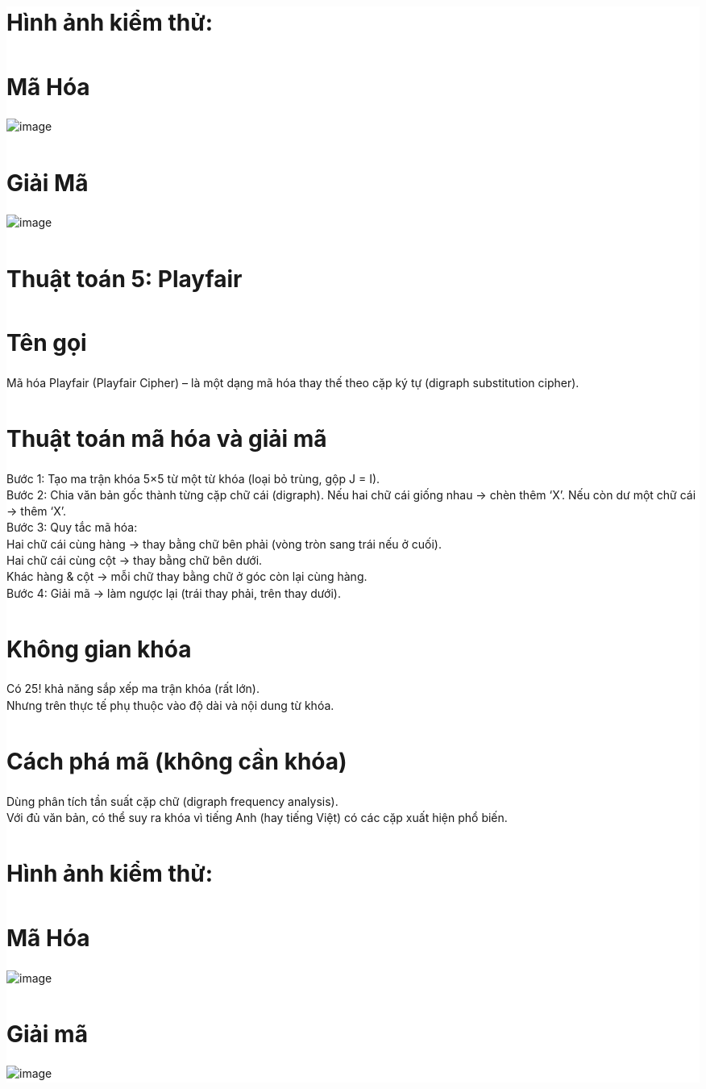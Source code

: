 # Hình ảnh kiểm thử: 
# Mã Hóa  
<img width="1920" height="1080" alt="image" src="https://github.com/user-attachments/assets/de7176dc-87bc-47c9-8f3d-02a21bd5efaf" />  

# Giải Mã
<img width="1920" height="1080" alt="image" src="https://github.com/user-attachments/assets/5f77f9b6-a754-4421-b933-92300c94074d" />  

# Thuật toán 5: Playfair 
# Tên gọi  
Mã hóa Playfair (Playfair Cipher) – là một dạng mã hóa thay thế theo cặp ký tự (digraph substitution cipher).  
# Thuật toán mã hóa và giải mã  
Bước 1: Tạo ma trận khóa 5×5 từ một từ khóa (loại bỏ trùng, gộp J = I).  
Bước 2: Chia văn bản gốc thành từng cặp chữ cái (digraph). Nếu hai chữ cái giống nhau → chèn thêm ‘X’. Nếu còn dư một chữ cái → thêm ‘X’.  
Bước 3: Quy tắc mã hóa:  
Hai chữ cái cùng hàng → thay bằng chữ bên phải (vòng tròn sang trái nếu ở cuối).  
Hai chữ cái cùng cột → thay bằng chữ bên dưới.  
Khác hàng & cột → mỗi chữ thay bằng chữ ở góc còn lại cùng hàng.  
Bước 4: Giải mã → làm ngược lại (trái thay phải, trên thay dưới).  
#  Không gian khóa  
Có 25! khả năng sắp xếp ma trận khóa (rất lớn).  
Nhưng trên thực tế phụ thuộc vào độ dài và nội dung từ khóa.  
# Cách phá mã (không cần khóa)  
Dùng phân tích tần suất cặp chữ (digraph frequency analysis).  
Với đủ văn bản, có thể suy ra khóa vì tiếng Anh (hay tiếng Việt) có các cặp xuất hiện phổ biến.  

# Hình ảnh kiểm thử:  
# Mã Hóa  
<img width="1920" height="1080" alt="image" src="https://github.com/user-attachments/assets/d80c602e-c3c2-481a-933e-b6c47e3cd320" />  

# Giải mã  
<img width="1920" height="1080" alt="image" src="https://github.com/user-attachments/assets/35c19aab-2882-4b59-b150-d0edf70763ff" />


















     
